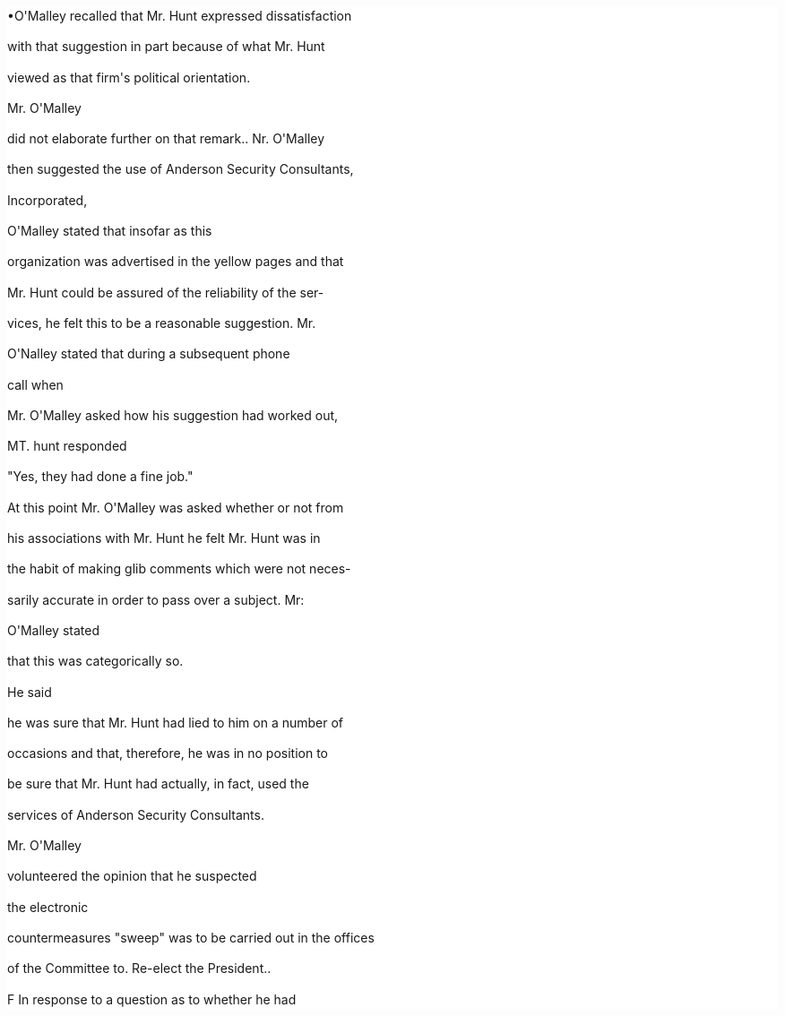 •O'Malley recalled that Mr. Hunt expressed dissatisfaction

with that suggestion in part because of what Mr. Hunt

viewed as that firm's political orientation.

Mr. O'Malley

did not elaborate further on that remark.. Nr. O'Malley

then suggested the use of Anderson Security Consultants,

Incorporated,

O'Malley stated that insofar as this

organization was advertised in the yellow pages and that

Mr. Hunt could be assured of the reliability of the ser-

vices, he felt this to be a reasonable suggestion. Mr.

O'Nalley stated that during a subsequent phone

call when

Mr. O'Malley asked how his suggestion had worked out,

MT. hunt responded

"Yes, they had done a fine job."

At this point Mr. O'Malley was asked whether or not from

his associations with Mr. Hunt he felt Mr. Hunt was in

the habit of making glib comments which were not neces-

sarily accurate in order to pass over a subject. Mr:

O'Malley stated

that this was categorically so.

He said

he was sure that Mr. Hunt had lied to him on a number of

occasions and that, therefore, he was in no position to

be sure that Mr. Hunt had actually, in fact, used the

services of Anderson Security Consultants.

Mr. O'Malley

volunteered the opinion that he suspected

the electronic

countermeasures "sweep" was to be carried out in the offices

of the Committee to. Re-elect the President..

F In response to a question as to whether he had
